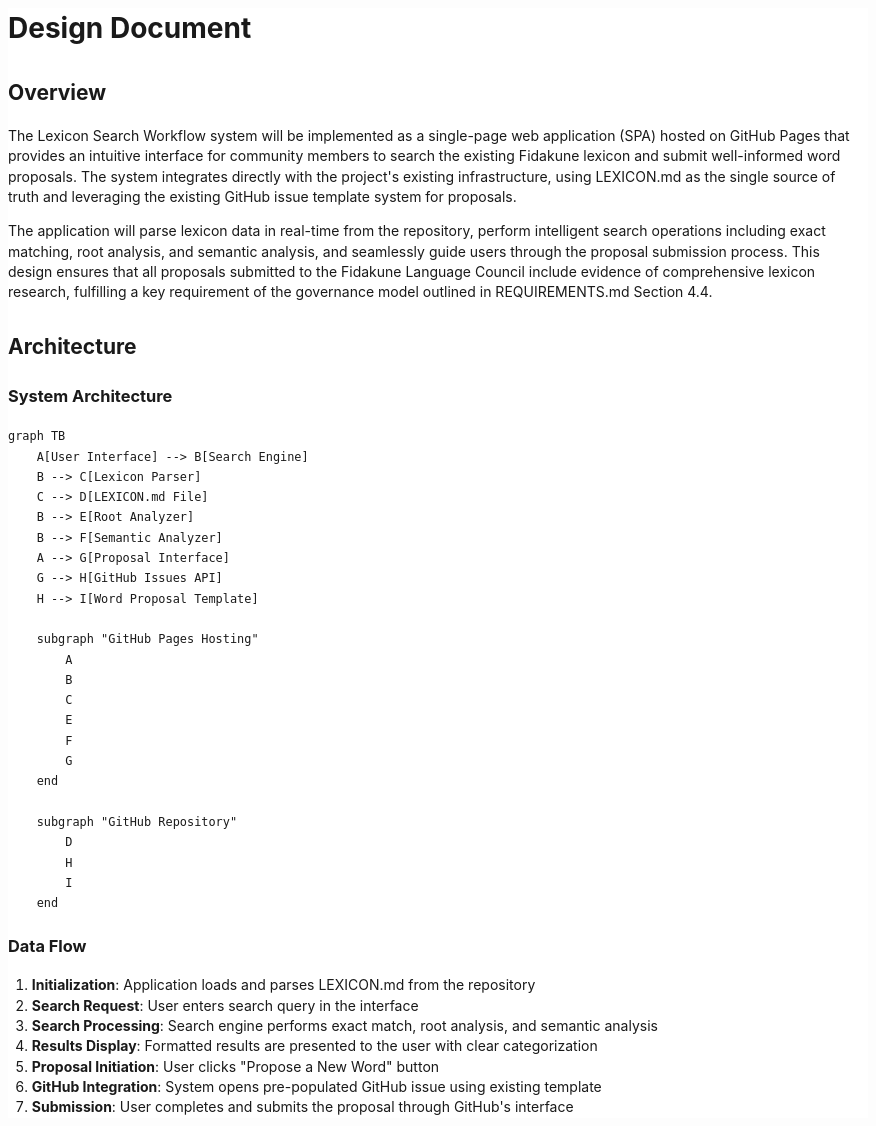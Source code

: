 # Design Document

## Overview

The Lexicon Search Workflow system will be implemented as a single-page web application (SPA) hosted on GitHub Pages that provides an intuitive interface for community members to search the existing Fidakune lexicon and submit well-informed word proposals. The system integrates directly with the project's existing infrastructure, using LEXICON.md as the single source of truth and leveraging the existing GitHub issue template system for proposals.

The application will parse lexicon data in real-time from the repository, perform intelligent search operations including exact matching, root analysis, and semantic analysis, and seamlessly guide users through the proposal submission process. This design ensures that all proposals submitted to the Fidakune Language Council include evidence of comprehensive lexicon research, fulfilling a key requirement of the governance model outlined in REQUIREMENTS.md Section 4.4.

## Architecture

### System Architecture

```mermaid
graph TB
    A[User Interface] --> B[Search Engine]
    B --> C[Lexicon Parser]
    C --> D[LEXICON.md File]
    B --> E[Root Analyzer]
    B --> F[Semantic Analyzer]
    A --> G[Proposal Interface]
    G --> H[GitHub Issues API]
    H --> I[Word Proposal Template]
    
    subgraph "GitHub Pages Hosting"
        A
        B
        C
        E
        F
        G
    end
    
    subgraph "GitHub Repository"
        D
        H
        I
    end
```

### Data Flow

1. **Initialization**: Application loads and parses LEXICON.md from the repository
2. **Search Request**: User enters search query in the interface
3. **Search Processing**: Search engine performs exact match, root analysis, and semantic analysis
4. **Results Display**: Formatted results are presented to the user with clear categorization
5. **Proposal Initiation**: User clicks "Propose a New Word" button
6. **GitHub Integration**: System opens pre-populated GitHub issue using existing template
7. **Submission**: User completes and submits the proposal through GitHub's interface
